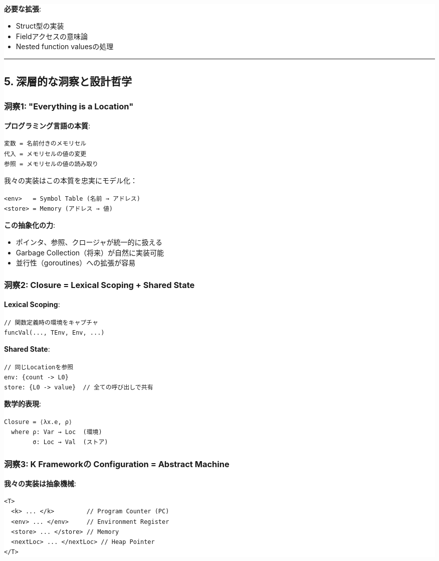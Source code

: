 **必要な拡張**:
- Struct型の実装
- Fieldアクセスの意味論
- Nested function valuesの処理

---

## 5. 深層的な洞察と設計哲学

### 洞察1: "Everything is a Location"

**プログラミング言語の本質**:
```
変数 = 名前付きのメモリセル
代入 = メモリセルの値の変更
参照 = メモリセルの値の読み取り
```

我々の実装はこの本質を忠実にモデル化：
```k
<env>   = Symbol Table (名前 → アドレス)
<store> = Memory (アドレス → 値)
```

**この抽象化の力**:
- ポインタ、参照、クロージャが統一的に扱える
- Garbage Collection（将来）が自然に実装可能
- 並行性（goroutines）への拡張が容易

### 洞察2: Closure = Lexical Scoping + Shared State

**Lexical Scoping**:
```k
// 関数定義時の環境をキャプチャ
funcVal(..., TEnv, Env, ...)
```

**Shared State**:
```k
// 同じLocationを参照
env: {count -> L0}
store: {L0 -> value}  // 全ての呼び出しで共有
```

**数学的表現**:
```
Closure = ⟨λx.e, ρ⟩
  where ρ: Var → Loc  (環境)
        σ: Loc → Val  (ストア)
```

### 洞察3: K Frameworkの Configuration = Abstract Machine

**我々の実装は抽象機械**:
```k
<T>
  <k> ... </k>         // Program Counter (PC)
  <env> ... </env>     // Environment Register
  <store> ... </store> // Memory
  <nextLoc> ... </nextLoc> // Heap Pointer
</T>
```
